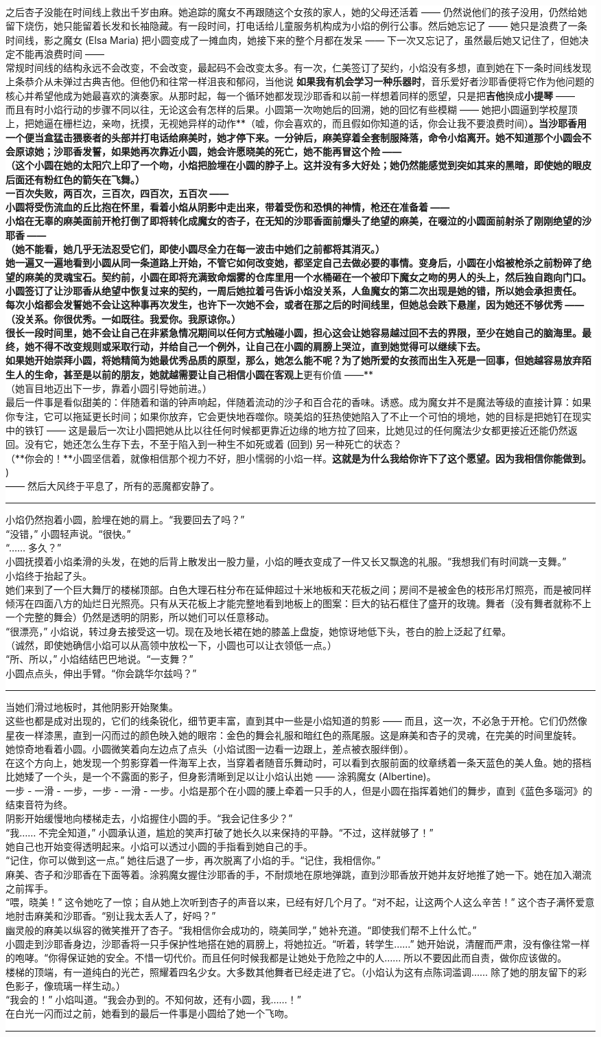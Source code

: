 之后杏子没能在时间线上救出千岁由麻。她追踪的魔女不再跟随这个女孩的家人，她的父母还活着 —— 仍然说他们的孩子没用，仍然给她留下烧伤，她只能留着长发和长袖隐藏。有一段时间，打电话给儿童服务机构成为小焰的例行公事。然后她忘记了 —— 她只是浪费了一条时间线，影之魔女 (Elsa Maria) 把小圆变成了一摊血肉，她接下来的整个月都在发呆 —— 下一次又忘记了，虽然最后她又记住了，但她决定不能再浪费时间 ——  
常规时间线的结构永远不会改变，不会改变，最起码不会改变太多。有一次，仁美签订了契约，小焰没有多想，直到她在下一条时间线发现上条恭介从未弹过古典吉他。但他仍和往常一样沮丧和郁闷，当他说 **如果我有机会学习一种乐器时**，音乐爱好者沙耶香便将它作为他问题的核心并希望他成为她最喜欢的演奏家。从那时起，每一个循环她都发现沙耶香和以前一样想着同样的愿望，只是把**吉他**换成**小提琴** ——  
而且有时小焰行动的步骤不同以往，无论这会有怎样的后果。小圆第一次吻她后的回溯，她的回忆有些模糊 —— 她把小圆逼到学校屋顶上，把她逼在栅栏边，亲吻，抚摸，无视她异样的动作**（嘘，你会喜欢的，而且假如你知道的话，你会让我不要浪费时间）**。当沙耶香用一个便当盒猛击猥亵者的头部并打电话给麻美时，她才停下来。一分钟后，麻美穿着全套制服降落，命令小焰离开。她不知道那个小圆会不会原谅她；沙耶香发誓，如果她再次靠近小圆，她会许愿晓美的死亡，她不能再冒这个险 ——  
（这个小圆在她的太阳穴上印了一个吻，小焰把脸埋在小圆的脖子上。这并没有多大好处；她仍然能感觉到突如其来的黑暗，即使她的眼皮后面还有粉红色的箭矢在飞舞。）  
一百次失败，两百次，三百次，四百次，五百次 ——  
小圆将受伤流血的丘比抱在怀里，看着小焰从阴影中走出来，带着受伤和恐惧的神情，枪还在准备着 ——  
小焰在无辜的麻美面前开枪打倒了即将转化成魔女的杏子，在无知的沙耶香面前爆头了绝望的麻美，在啜泣的小圆面前射杀了刚刚绝望的沙耶香 ——  
（她不能看，她几乎无法忍受它们，即使小圆尽全力在每一波击中她们之前都将其消灭。）  
她一遍又一遍地看到小圆从同一条道路上开始，不管它如何改变她，都坚定自己去做必要的事情。变身后，小圆在小焰被枪杀之前粉碎了绝望的麻美的灵魂宝石。契约前，小圆在即将充满致命烟雾的仓库里用一个水桶砸在一个被印下魔女之吻的男人的头上，然后独自跑向门口。小圆签订了让沙耶香从绝望中恢复过来的契约，一周后她拉着弓告诉小焰没关系，人鱼魔女的第二次出现是她的错，所以她会承担责任。  
每次小焰都会发誓她不会让这种事再次发生，也许下一次她不会，或者在那之后的时间线里，但她总会跌下悬崖，因为她还不够优秀 ——  
**（没关系。你很优秀。一如既往。我爱你。我原谅你。）**  
很长一段时间里，她不会让自己在非紧急情况期间以任何方式触碰小圆，担心这会让她容易越过回不去的界限，至少在她自己的脑海里。最终，她不得不改变规则或采取行动，并给自己一个例外，让自己在小圆的肩膀上哭泣，直到她觉得可以继续下去。  
如果她开始崇拜小圆，将她精简为她最优秀品质的原型，那么，她怎么能不呢？为了她所爱的女孩而出生入死是一回事，但她越容易放弃陌生人的生命，甚至是以前的朋友，她就越需要让自己相信小圆在客观上**更有价值 ——**  
（她盲目地迈出下一步，靠着小圆引导她前进。）  
最后一件事是看似甜美的：伴随着和谐的钟声响起，伴随着流动的沙子和百合花的香味。诱惑。成为魔女并不是魔法等级的直接计算：如果你专注，它可以拖延更长时间；如果你放弃，它会更快地吞噬你。晓美焰的狂热使她陷入了不止一个可怕的境地，她的目标是把她钉在现实中的铁钉 —— 这是最后一次让小圆把她从比以往任何时候都更靠近边缘的地方拉了回来，比她见过的任何魔法少女都更接近还能仍然返回。没有它，她还怎么生存下去，不至于陷入到一种生不如死或着 (回到) 另一种死亡的状态？  
（**你会的！**小圆坚信着，就像相信那个视力不好，胆小懦弱的小焰一样。**这就是为什么我给你许下了这个愿望。因为我相信你能做到。** )  
—— 然后大风终于平息了，所有的恶魔都安静了。

---

小焰仍然抱着小圆，脸埋在她的肩上。“我要回去了吗？”  
“没错，” 小圆轻声说。“很快。”  
“…… 多久？”  
小圆抚摸着小焰柔滑的头发，在她的后背上散发出一股力量，小焰的睡衣变成了一件又长又飘逸的礼服。“我想我们有时间跳一支舞。”  
小焰终于抬起了头。  
她们来到了一个巨大舞厅的楼梯顶部。白色大理石柱分布在延伸超过十米地板和天花板之间；房间不是被金色的枝形吊灯照亮，而是被同样倾泻在四面八方的灿烂日光照亮。只有从天花板上才能完整地看到地板上的图案：巨大的钻石框住了盛开的玫瑰。舞者（没有舞者就称不上一个完整的舞会）仍然是透明的阴影，所以她们可以任意移动。  
“很漂亮，” 小焰说，转过身去接受这一切。现在及地长裙在她的膝盖上盘旋，她惊讶地低下头，苍白的脸上泛起了红晕。  
（诚然，即使她确信小焰可以从高领中放松一下，小圆也可以让衣领低一点。）  
“所、所以，” 小焰结结巴巴地说。“一支舞？”  
小圆点点头，伸出手臂。“你会跳华尔兹吗？”

---

当她们滑过地板时，其他阴影开始聚集。  
这些也都是成对出现的，它们的线条锐化，细节更丰富，直到其中一些是小焰知道的剪影 —— 而且，这一次，不必急于开枪。它们仍然像星夜一样漆黑，直到一闪而过的颜色映入她的眼帘：金色的舞会礼服和暗红色的燕尾服。这是麻美和杏子的灵魂，在完美的时间里旋转。  
她惊奇地看着小圆。小圆微笑着向左边点了点头（小焰试图一边看一边跟上，差点被衣服绊倒）。  
在这个方向上，她发现一个剪影穿着一件海军上衣，当穿着者随音乐舞动时，可以看到衣服前面的纹章绣着一条天蓝色的美人鱼。她的搭档比她矮了一个头，是一个不露面的影子，但身影清晰到足以让小焰认出她 —— 涂鸦魔女 (Albertine)。  
一步 \- 一滑 \- 一步，一步 \- 一滑 \- 一步。小焰是那个在小圆的腰上牵着一只手的人，但是小圆在指挥着她们的舞步，直到《蓝色多瑙河》的结束音符为终。  
阴影开始缓慢地向楼梯走去，小焰握住小圆的手。“我会记住多少？”  
“我…… 不完全知道，” 小圆承认道，尴尬的笑声打破了她长久以来保持的平静。“不过，这样就够了！”  
她自己也开始变得透明起来。小焰可以透过小圆的手指看到她自己的手。  
“记住，你可以做到这一点。” 她往后退了一步，再次脱离了小焰的手。“记住，我相信你。”  
麻美、杏子和沙耶香在下面等着。涂鸦魔女握住沙耶香的手，不耐烦地在原地弹跳，直到沙耶香放开她并友好地推了她一下。她在加入潮流之前挥手。  
“喂，晓美！” 这令她吃了一惊；自从她上次听到杏子的声音以来，已经有好几个月了。“对不起，让这两个人这么辛苦！” 这个杏子满怀爱意地肘击麻美和沙耶香。“别让我太丢人了，好吗？”  
幽灵般的麻美以纵容的微笑推开了杏子。“我相信你会成功的，晓美同学，” 她补充道。“即使我们帮不上什么忙。”  
小圆走到沙耶香身边，沙耶香将一只手保护性地搭在她的肩膀上，将她拉近。“听着，转学生……” 她开始说，清醒而严肃，没有像往常一样的咆哮。“你得保证她的安全。不惜一切代价。而且任何时候我都是让她处于危险之中的人…… 所以不要因此而自责，做你应该做的。  
楼梯的顶端，有一道纯白的光芒，照耀着四名少女。大多数其他舞者已经走进了它。（小焰认为这有点陈词滥调…… 除了她的朋友留下的彩色影子，像琉璃一样生动。）  
“我会的！” 小焰叫道。“我会办到的。不知何故，还有小圆，我……！”  
在白光一闪而过之前，她看到的最后一件事是小圆给了她一个飞吻。

---